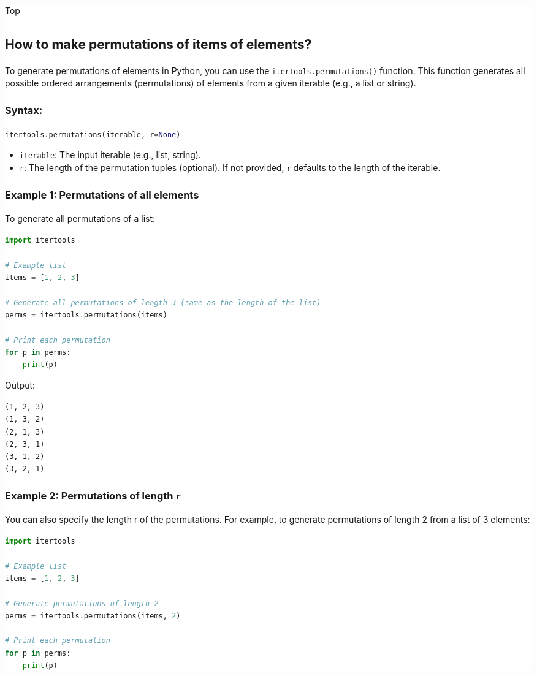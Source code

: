 [Top](#top)

## How to make permutations of items of elements?
To generate permutations of elements in Python, you can use the `itertools.permutations()` function. This function generates all possible ordered arrangements (permutations) of elements from a given iterable (e.g., a list or string).

### Syntax:
```python
itertools.permutations(iterable, r=None)
```
- `iterable`: The input iterable (e.g., list, string).
- `r`: The length of the permutation tuples (optional). If not provided, `r` defaults to the length of the iterable.

### Example 1: Permutations of all elements
To generate all permutations of a list:
```python
import itertools

# Example list
items = [1, 2, 3]

# Generate all permutations of length 3 (same as the length of the list)
perms = itertools.permutations(items)

# Print each permutation
for p in perms:
    print(p)
```

Output:
```
(1, 2, 3)
(1, 3, 2)
(2, 1, 3)
(2, 3, 1)
(3, 1, 2)
(3, 2, 1)
```

### Example 2: Permutations of length `r`
You can also specify the length r of the permutations. For example, to generate permutations of length 2 from a list of 3 elements:

```python
import itertools

# Example list
items = [1, 2, 3]

# Generate permutations of length 2
perms = itertools.permutations(items, 2)

# Print each permutation
for p in perms:
    print(p)
```
